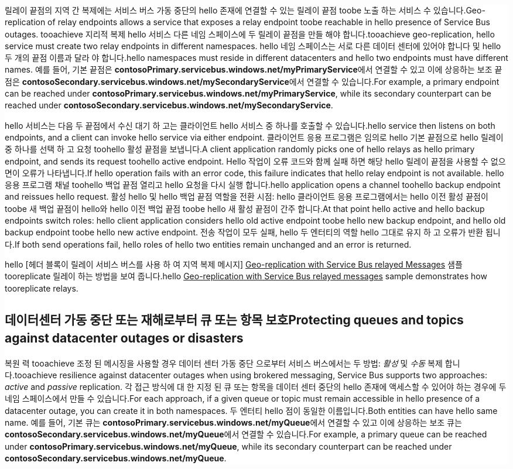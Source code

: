 <span data-ttu-id="a95f5-145">릴레이 끝점의 지역 간 복제에는 서비스 버스 가동 중단의 hello 존재에 연결할 수 있는 릴레이 끝점 toobe 노출 하는 서비스 수 있습니다.</span><span class="sxs-lookup"><span data-stu-id="a95f5-145">Geo-replication of relay endpoints allows a service that exposes a relay endpoint toobe reachable in hello presence of Service Bus outages.</span></span> <span data-ttu-id="a95f5-146">tooachieve 지리적 복제 hello 서비스 다른 네임 스페이스에 두 릴레이 끝점을 만들 해야 합니다.</span><span class="sxs-lookup"><span data-stu-id="a95f5-146">tooachieve geo-replication, hello service must create two relay endpoints in different namespaces.</span></span> <span data-ttu-id="a95f5-147">hello 네임 스페이스는 서로 다른 데이터 센터에 있어야 합니다 및 hello 두 개의 끝점 이름과 달라 야 합니다.</span><span class="sxs-lookup"><span data-stu-id="a95f5-147">hello namespaces must reside in different datacenters and hello two endpoints must have different names.</span></span> <span data-ttu-id="a95f5-148">예를 들어, 기본 끝점은 **contosoPrimary.servicebus.windows.net/myPrimaryService**에서 연결할 수 있고 이에 상응하는 보조 끝점은 **contosoSecondary.servicebus.windows.net/mySecondaryService**에서 연결할 수 있습니다.</span><span class="sxs-lookup"><span data-stu-id="a95f5-148">For example, a primary endpoint can be reached under **contosoPrimary.servicebus.windows.net/myPrimaryService**, while its secondary counterpart can be reached under **contosoSecondary.servicebus.windows.net/mySecondaryService**.</span></span>

<span data-ttu-id="a95f5-149">hello 서비스는 다음 두 끝점에서 수신 대기 하 고는 클라이언트 hello 서비스 중 하나를 호출할 수 있습니다.</span><span class="sxs-lookup"><span data-stu-id="a95f5-149">hello service then listens on both endpoints, and a client can invoke hello service via either endpoint.</span></span> <span data-ttu-id="a95f5-150">클라이언트 응용 프로그램은 임의로 hello 기본 끝점으로 hello 릴레이 중 하나를 선택 하 고 요청 toohello 활성 끝점을 보냅니다.</span><span class="sxs-lookup"><span data-stu-id="a95f5-150">A client application randomly picks one of hello relays as hello primary endpoint, and sends its request toohello active endpoint.</span></span> <span data-ttu-id="a95f5-151">Hello 작업이 오류 코드와 함께 실패 하면 해당 hello 릴레이 끝점을 사용할 수 없으면이 오류가 나타냅니다.</span><span class="sxs-lookup"><span data-stu-id="a95f5-151">If hello operation fails with an error code, this failure indicates that hello relay endpoint is not available.</span></span> <span data-ttu-id="a95f5-152">hello 응용 프로그램 채널 toohello 백업 끝점 열리고 hello 요청을 다시 실행 합니다.</span><span class="sxs-lookup"><span data-stu-id="a95f5-152">hello application opens a channel toohello backup endpoint and reissues hello request.</span></span> <span data-ttu-id="a95f5-153">활성 hello 및 hello 백업 끝점 역할을 전환 시점: hello 클라이언트 응용 프로그램에서는 hello 이전 활성 끝점이 toobe 새 백업 끝점이 hello와 hello 이전 백업 끝점 toobe hello 새 활성 끝점이 간주 합니다.</span><span class="sxs-lookup"><span data-stu-id="a95f5-153">At that point hello active and hello backup endpoints switch roles: hello client application considers hello old active endpoint toobe hello new backup endpoint, and hello old backup endpoint toobe hello new active endpoint.</span></span> <span data-ttu-id="a95f5-154">전송 작업이 모두 실패, hello 두 엔터티의 역할 hello 그대로 유지 하 고 오류가 반환 됩니다.</span><span class="sxs-lookup"><span data-stu-id="a95f5-154">If both send operations fail, hello roles of hello two entities remain unchanged and an error is returned.</span></span>

<span data-ttu-id="a95f5-155">hello [헤더 블록이 릴레이 서비스 버스를 사용 하 여 지역 복제 메시지] [ Geo-replication with Service Bus relayed Messages] 샘플 tooreplicate 릴레이 하는 방법을 보여 줍니다.</span><span class="sxs-lookup"><span data-stu-id="a95f5-155">hello [Geo-replication with Service Bus relayed messages][Geo-replication with Service Bus relayed Messages] sample demonstrates how tooreplicate relays.</span></span>

## <a name="protecting-queues-and-topics-against-datacenter-outages-or-disasters"></a><span data-ttu-id="a95f5-156">데이터센터 가동 중단 또는 재해로부터 큐 또는 항목 보호</span><span class="sxs-lookup"><span data-stu-id="a95f5-156">Protecting queues and topics against datacenter outages or disasters</span></span>
<span data-ttu-id="a95f5-157">복원 력 tooachieve 조정 된 메시징을 사용할 경우 데이터 센터 가동 중단 으로부터 서비스 버스에서는 두 방법: *활성* 및 *수동* 복제 합니다.</span><span class="sxs-lookup"><span data-stu-id="a95f5-157">tooachieve resilience against datacenter outages when using brokered messaging, Service Bus supports two approaches: *active* and *passive* replication.</span></span> <span data-ttu-id="a95f5-158">각 접근 방식에 대 한 지정 된 큐 또는 항목을 데이터 센터 중단의 hello 존재에 액세스할 수 있어야 하는 경우에 두 네임 스페이스에서 만들 수 있습니다.</span><span class="sxs-lookup"><span data-stu-id="a95f5-158">For each approach, if a given queue or topic must remain accessible in hello presence of a datacenter outage, you can create it in both namespaces.</span></span> <span data-ttu-id="a95f5-159">두 엔터티 hello 점이 동일한 이름입니다.</span><span class="sxs-lookup"><span data-stu-id="a95f5-159">Both entities can have hello same name.</span></span> <span data-ttu-id="a95f5-160">예를 들어, 기본 큐는 **contosoPrimary.servicebus.windows.net/myQueue**에서 연결할 수 있고 이에 상응하는 보조 큐는 **contosoSecondary.servicebus.windows.net/myQueue**에서 연결할 수 있습니다.</span><span class="sxs-lookup"><span data-stu-id="a95f5-160">For example, a primary queue can be reached under **contosoPrimary.servicebus.windows.net/myQueue**, while its secondary counterpart can be reached under **contosoSecondary.servicebus.windows.net/myQueue**.</span></span>


[Service Bus Authentication]: service-bus-authentication-and-authorization.md
[Partitioned messaging entities]: service-bus-partitioning.md
[Asynchronous messaging patterns and high availability]: service-bus-async-messaging.md#failure-of-service-bus-within-an-azure-datacenter
[Geo-replication with Service Bus Relayed Messages]: http://code.msdn.microsoft.com/Geo-replication-with-16dbfecd
[BrokeredMessage.MessageId]: /dotnet/api/microsoft.servicebus.messaging.brokeredmessage#Microsoft_ServiceBus_Messaging_BrokeredMessage_MessageId
[BrokeredMessage.Label]: /dotnet/api/microsoft.servicebus.messaging.brokeredmessage#Microsoft_ServiceBus_Messaging_BrokeredMessage_Label
[Geo-replication with Service Bus Brokered Messages]: http://code.msdn.microsoft.com/Geo-replication-with-f5688664
[Azure SQL Database Business Continuity]: ../sql-database/sql-database-business-continuity.md
[Azure resiliency technical guidance]: /azure/architecture/resiliency